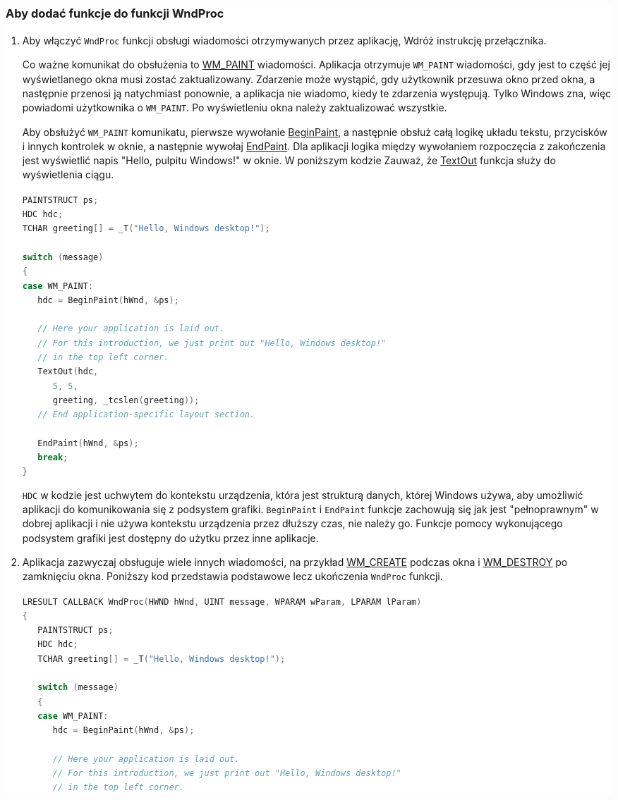 ### <a name="to-add-functionality-to-the-wndproc-function"></a>Aby dodać funkcje do funkcji WndProc

1. Aby włączyć `WndProc` funkcji obsługi wiadomości otrzymywanych przez aplikację, Wdróż instrukcję przełącznika.

   Co ważne komunikat do obsłużenia to [WM_PAINT](/windows/desktop/gdi/wm-paint) wiadomości. Aplikacja otrzymuje `WM_PAINT` wiadomości, gdy jest to część jej wyświetlanego okna musi zostać zaktualizowany. Zdarzenie może wystąpić, gdy użytkownik przesuwa okno przed okna, a następnie przenosi ją natychmiast ponownie, a aplikacja nie wiadomo, kiedy te zdarzenia występują. Tylko Windows zna, więc powiadomi użytkownika o `WM_PAINT`. Po wyświetleniu okna należy zaktualizować wszystkie.

   Aby obsłużyć `WM_PAINT` komunikatu, pierwsze wywołanie [BeginPaint](/windows/desktop/api/winuser/nf-winuser-beginpaint), a następnie obsłuż całą logikę układu tekstu, przycisków i innych kontrolek w oknie, a następnie wywołaj [EndPaint](/windows/desktop/api/winuser/nf-winuser-endpaint). Dla aplikacji logika między wywołaniem rozpoczęcia z zakończenia jest wyświetlić napis "Hello, pulpitu Windows!" w oknie. W poniższym kodzie Zauważ, że [TextOut](/windows/desktop/api/wingdi/nf-wingdi-textouta) funkcja służy do wyświetlenia ciągu.

   ```cpp
   PAINTSTRUCT ps;
   HDC hdc;
   TCHAR greeting[] = _T("Hello, Windows desktop!");

   switch (message)
   {
   case WM_PAINT:
      hdc = BeginPaint(hWnd, &ps);

      // Here your application is laid out.
      // For this introduction, we just print out "Hello, Windows desktop!"
      // in the top left corner.
      TextOut(hdc,
         5, 5,
         greeting, _tcslen(greeting));
      // End application-specific layout section.

      EndPaint(hWnd, &ps);
      break;
   }
   ```

   `HDC` w kodzie jest uchwytem do kontekstu urządzenia, która jest strukturą danych, której Windows używa, aby umożliwić aplikacji do komunikowania się z podsystem grafiki. `BeginPaint` i `EndPaint` funkcje zachowują się jak jest "pełnoprawnym" w dobrej aplikacji i nie używa kontekstu urządzenia przez dłuższy czas, nie należy go. Funkcje pomocy wykonującego podsystem grafiki jest dostępny do użytku przez inne aplikacje.

1. Aplikacja zazwyczaj obsługuje wiele innych wiadomości, na przykład [WM_CREATE](/windows/desktop/winmsg/wm-create) podczas okna i [WM_DESTROY](/windows/desktop/winmsg/wm-destroy) po zamknięciu okna. Poniższy kod przedstawia podstawowe lecz ukończenia `WndProc` funkcji.

   ```cpp
   LRESULT CALLBACK WndProc(HWND hWnd, UINT message, WPARAM wParam, LPARAM lParam)
   {
      PAINTSTRUCT ps;
      HDC hdc;
      TCHAR greeting[] = _T("Hello, Windows desktop!");

      switch (message)
      {
      case WM_PAINT:
         hdc = BeginPaint(hWnd, &ps);

         // Here your application is laid out.
         // For this introduction, we just print out "Hello, Windows desktop!"
         // in the top left corner.
   ```
